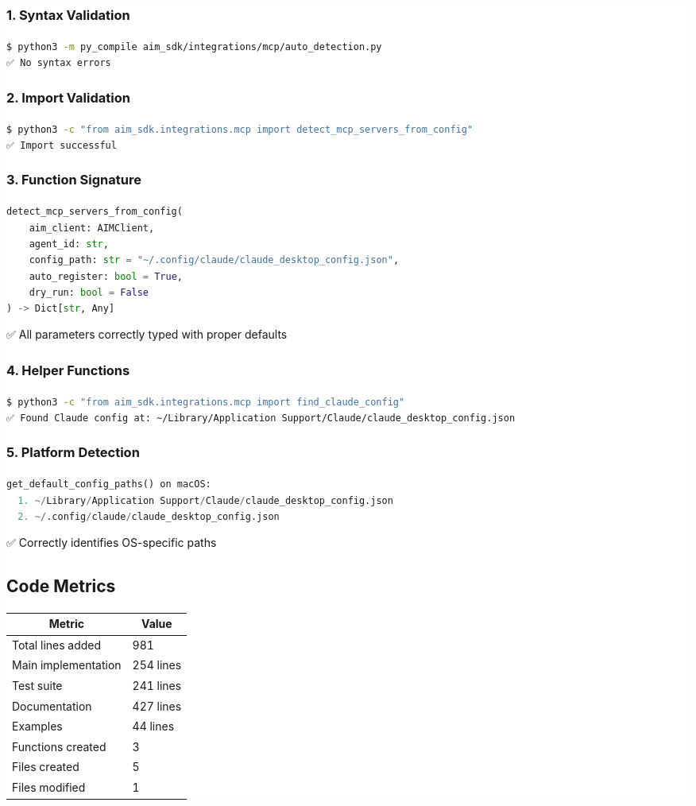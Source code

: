 ### 1. Syntax Validation
```bash
$ python3 -m py_compile aim_sdk/integrations/mcp/auto_detection.py
✅ No syntax errors
```

### 2. Import Validation
```bash
$ python3 -c "from aim_sdk.integrations.mcp import detect_mcp_servers_from_config"
✅ Import successful
```

### 3. Function Signature
```python
detect_mcp_servers_from_config(
    aim_client: AIMClient,
    agent_id: str,
    config_path: str = "~/.config/claude/claude_desktop_config.json",
    auto_register: bool = True,
    dry_run: bool = False
) -> Dict[str, Any]
```
✅ All parameters correctly typed with proper defaults

### 4. Helper Functions
```bash
$ python3 -c "from aim_sdk.integrations.mcp import find_claude_config"
✅ Found Claude config at: ~/Library/Application Support/Claude/claude_desktop_config.json
```

### 5. Platform Detection
```python
get_default_config_paths() on macOS:
  1. ~/Library/Application Support/Claude/claude_desktop_config.json
  2. ~/.config/claude/claude_desktop_config.json
```
✅ Correctly identifies OS-specific paths

## Code Metrics

| Metric | Value |
|--------|-------|
| Total lines added | 981 |
| Main implementation | 254 lines |
| Test suite | 241 lines |
| Documentation | 427 lines |
| Examples | 44 lines |
| Functions created | 3 |
| Files created | 5 |
| Files modified | 1 |

